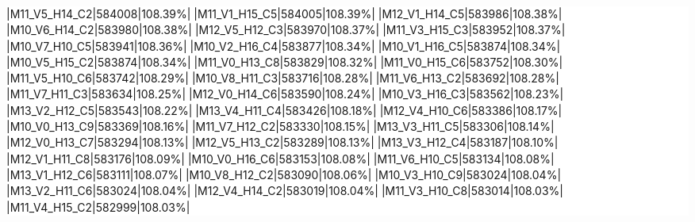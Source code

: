|M11_V5_H14_C2|584008|108.39%|
|M11_V1_H15_C5|584005|108.39%|
|M12_V1_H14_C5|583986|108.38%|
|M10_V6_H14_C2|583980|108.38%|
|M12_V5_H12_C3|583970|108.37%|
|M11_V3_H15_C3|583952|108.37%|
|M10_V7_H10_C5|583941|108.36%|
|M10_V2_H16_C4|583877|108.34%|
|M10_V1_H16_C5|583874|108.34%|
|M10_V5_H15_C2|583874|108.34%|
|M11_V0_H13_C8|583829|108.32%|
|M11_V0_H15_C6|583752|108.30%|
|M11_V5_H10_C6|583742|108.29%|
|M10_V8_H11_C3|583716|108.28%|
|M11_V6_H13_C2|583692|108.28%|
|M11_V7_H11_C3|583634|108.25%|
|M12_V0_H14_C6|583590|108.24%|
|M10_V3_H16_C3|583562|108.23%|
|M13_V2_H12_C5|583543|108.22%|
|M13_V4_H11_C4|583426|108.18%|
|M12_V4_H10_C6|583386|108.17%|
|M10_V0_H13_C9|583369|108.16%|
|M11_V7_H12_C2|583330|108.15%|
|M13_V3_H11_C5|583306|108.14%|
|M12_V0_H13_C7|583294|108.13%|
|M12_V5_H13_C2|583289|108.13%|
|M13_V3_H12_C4|583187|108.10%|
|M12_V1_H11_C8|583176|108.09%|
|M10_V0_H16_C6|583153|108.08%|
|M11_V6_H10_C5|583134|108.08%|
|M13_V1_H12_C6|583111|108.07%|
|M10_V8_H12_C2|583090|108.06%|
|M10_V3_H10_C9|583024|108.04%|
|M13_V2_H11_C6|583024|108.04%|
|M12_V4_H14_C2|583019|108.04%|
|M11_V3_H10_C8|583014|108.03%|
|M11_V4_H15_C2|582999|108.03%|